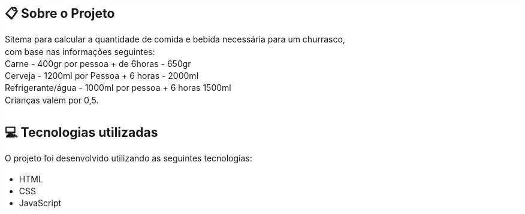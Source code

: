 ## :clipboard: Sobre o Projeto

Sitema para calcular a quantidade de comida e bebida necessária para um churrasco,
</br>
com base nas informações seguintes:
</br>
Carne - 400gr por pessoa + de 6horas - 650gr
</br>
Cerveja - 1200ml por Pessoa + 6 horas - 2000ml
</br>
Refrigerante/água - 1000ml por pessoa + 6 horas 1500ml
</br>
Crianças valem por 0,5.

## :computer: Tecnologias utilizadas

O projeto foi desenvolvido utilizando as seguintes tecnologias:

- HTML
- CSS
- JavaScript

